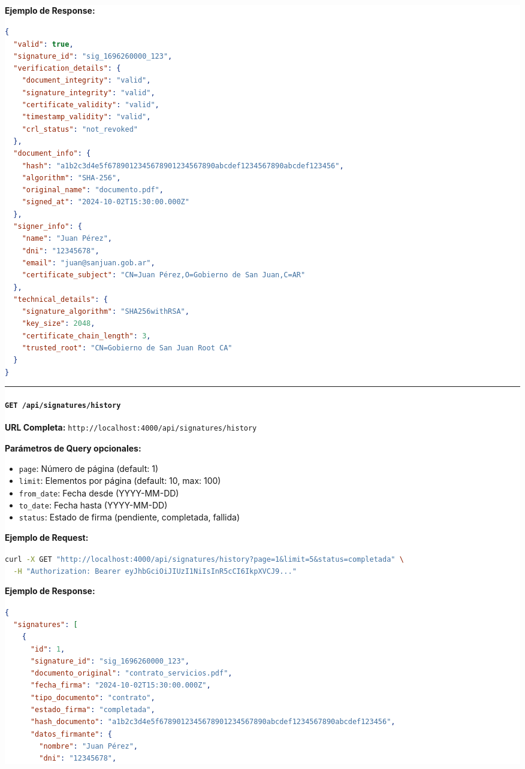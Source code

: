 **Ejemplo de Response:**
```json
{
  "valid": true,
  "signature_id": "sig_1696260000_123",
  "verification_details": {
    "document_integrity": "valid",
    "signature_integrity": "valid",
    "certificate_validity": "valid",
    "timestamp_validity": "valid",
    "crl_status": "not_revoked"
  },
  "document_info": {
    "hash": "a1b2c3d4e5f6789012345678901234567890abcdef1234567890abcdef123456",
    "algorithm": "SHA-256",
    "original_name": "documento.pdf",
    "signed_at": "2024-10-02T15:30:00.000Z"
  },
  "signer_info": {
    "name": "Juan Pérez",
    "dni": "12345678",
    "email": "juan@sanjuan.gob.ar",
    "certificate_subject": "CN=Juan Pérez,O=Gobierno de San Juan,C=AR"
  },
  "technical_details": {
    "signature_algorithm": "SHA256withRSA",
    "key_size": 2048,
    "certificate_chain_length": 3,
    "trusted_root": "CN=Gobierno de San Juan Root CA"
  }
}
```

---

#### `GET /api/signatures/history`

**URL Completa:** `http://localhost:4000/api/signatures/history`

**Parámetros de Query opcionales:**
- `page`: Número de página (default: 1)
- `limit`: Elementos por página (default: 10, max: 100)
- `from_date`: Fecha desde (YYYY-MM-DD)
- `to_date`: Fecha hasta (YYYY-MM-DD)
- `status`: Estado de firma (pendiente, completada, fallida)

**Ejemplo de Request:**
```bash
curl -X GET "http://localhost:4000/api/signatures/history?page=1&limit=5&status=completada" \
  -H "Authorization: Bearer eyJhbGciOiJIUzI1NiIsInR5cCI6IkpXVCJ9..."
```

**Ejemplo de Response:**
```json
{
  "signatures": [
    {
      "id": 1,
      "signature_id": "sig_1696260000_123",
      "documento_original": "contrato_servicios.pdf",
      "fecha_firma": "2024-10-02T15:30:00.000Z",
      "tipo_documento": "contrato",
      "estado_firma": "completada",
      "hash_documento": "a1b2c3d4e5f6789012345678901234567890abcdef1234567890abcdef123456",
      "datos_firmante": {
        "nombre": "Juan Pérez",
        "dni": "12345678",
```